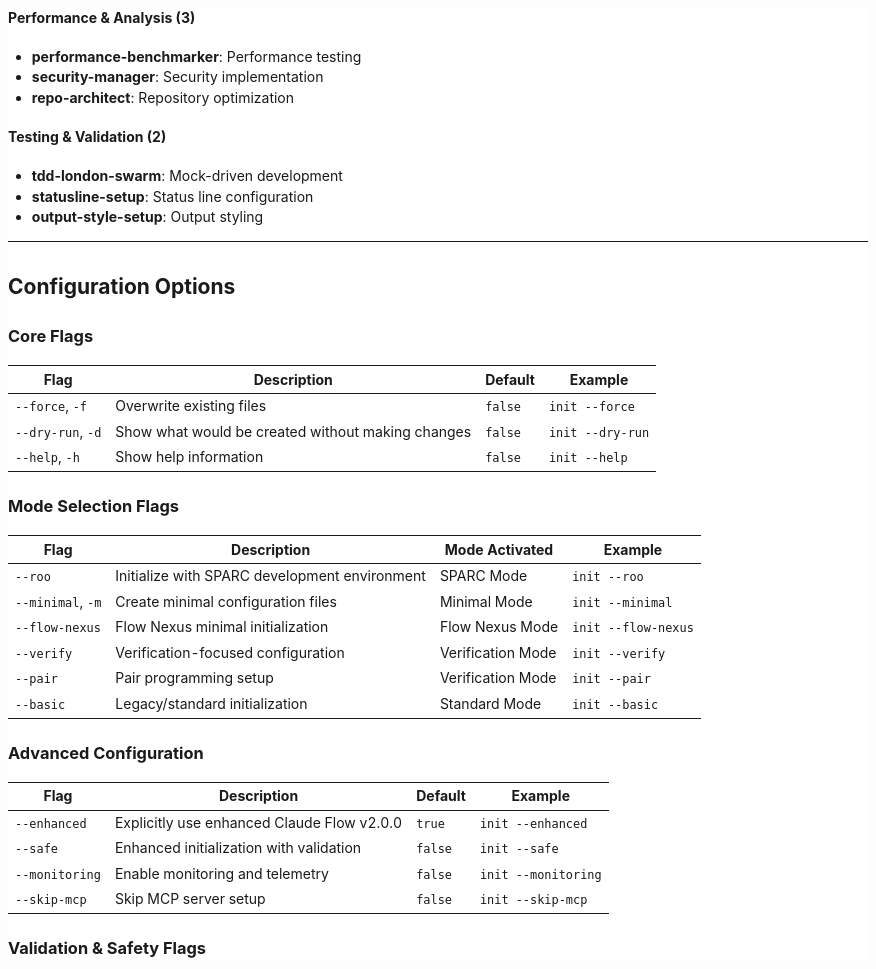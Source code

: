 #### Performance & Analysis (3)
- **performance-benchmarker**: Performance testing
- **security-manager**: Security implementation
- **repo-architect**: Repository optimization

#### Testing & Validation (2)
- **tdd-london-swarm**: Mock-driven development
- **statusline-setup**: Status line configuration
- **output-style-setup**: Output styling

---

## Configuration Options

### Core Flags

| Flag | Description | Default | Example |
|------|-------------|---------|---------|
| `--force`, `-f` | Overwrite existing files | `false` | `init --force` |
| `--dry-run`, `-d` | Show what would be created without making changes | `false` | `init --dry-run` |
| `--help`, `-h` | Show help information | `false` | `init --help` |

### Mode Selection Flags

| Flag | Description | Mode Activated | Example |
|------|-------------|---------------|---------|
| `--roo` | Initialize with SPARC development environment | SPARC Mode | `init --roo` |
| `--minimal`, `-m` | Create minimal configuration files | Minimal Mode | `init --minimal` |
| `--flow-nexus` | Flow Nexus minimal initialization | Flow Nexus Mode | `init --flow-nexus` |
| `--verify` | Verification-focused configuration | Verification Mode | `init --verify` |
| `--pair` | Pair programming setup | Verification Mode | `init --pair` |
| `--basic` | Legacy/standard initialization | Standard Mode | `init --basic` |

### Advanced Configuration

| Flag | Description | Default | Example |
|------|-------------|---------|---------|
| `--enhanced` | Explicitly use enhanced Claude Flow v2.0.0 | `true` | `init --enhanced` |
| `--safe` | Enhanced initialization with validation | `false` | `init --safe` |
| `--monitoring` | Enable monitoring and telemetry | `false` | `init --monitoring` |
| `--skip-mcp` | Skip MCP server setup | `false` | `init --skip-mcp` |

### Validation & Safety Flags
